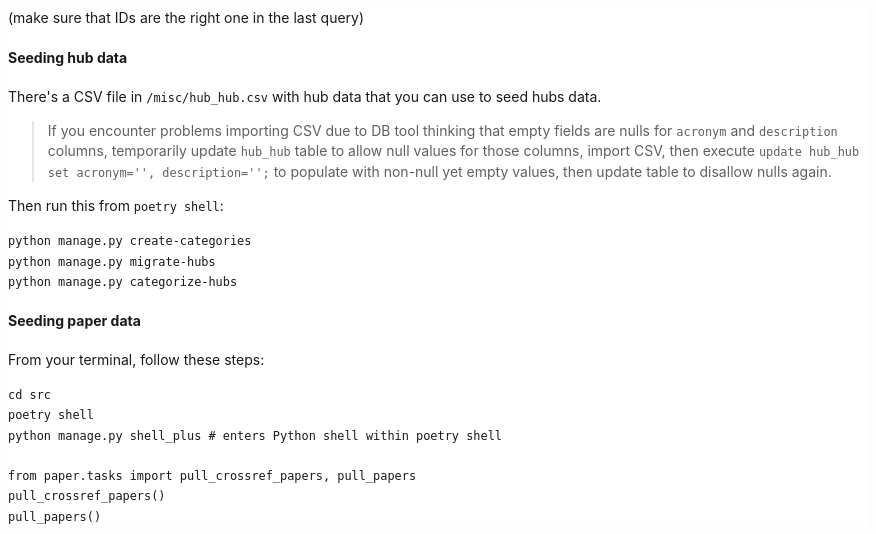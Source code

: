 (make sure that IDs are the right one in the last query)

#### Seeding hub data

There's a CSV file in `/misc/hub_hub.csv` with hub data that you can use to seed hubs data.

> If you encounter problems importing CSV due to DB tool thinking that empty fields are nulls for `acronym` and `description` columns, temporarily update `hub_hub` table to allow null values for those columns, import CSV, then execute `update hub_hub set acronym='', description='';` to populate with non-null yet empty values, then update table to disallow nulls again.

Then run this from `poetry shell`:

```shell
python manage.py create-categories
python manage.py migrate-hubs
python manage.py categorize-hubs
```

#### Seeding paper data

From your terminal, follow these steps:

```shell
cd src
poetry shell
python manage.py shell_plus # enters Python shell within poetry shell

from paper.tasks import pull_crossref_papers, pull_papers
pull_crossref_papers()
pull_papers()
```
